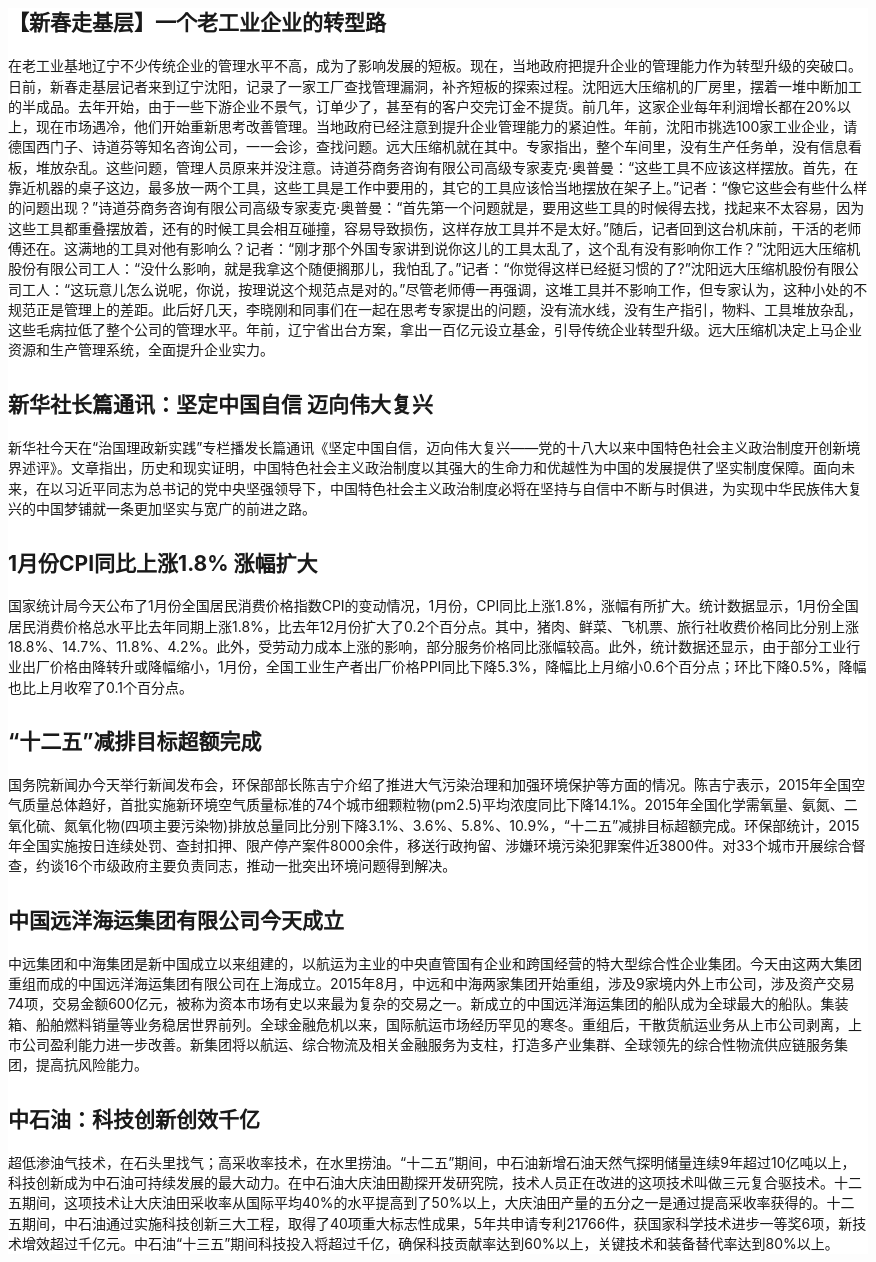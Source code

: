 
## 【新春走基层】一个老工业企业的转型路


在老工业基地辽宁不少传统企业的管理水平不高，成为了影响发展的短板。现在，当地政府把提升企业的管理能力作为转型升级的突破口。日前，新春走基层记者来到辽宁沈阳，记录了一家工厂查找管理漏洞，补齐短板的探索过程。沈阳远大压缩机的厂房里，摆着一堆中断加工的半成品。去年开始，由于一些下游企业不景气，订单少了，甚至有的客户交完订金不提货。前几年，这家企业每年利润增长都在20%以上，现在市场遇冷，他们开始重新思考改善管理。当地政府已经注意到提升企业管理能力的紧迫性。年前，沈阳市挑选100家工业企业，请德国西门子、诗道芬等知名咨询公司，一一会诊，查找问题。远大压缩机就在其中。专家指出，整个车间里，没有生产任务单，没有信息看板，堆放杂乱。这些问题，管理人员原来并没注意。诗道芬商务咨询有限公司高级专家麦克·奥普曼：“这些工具不应该这样摆放。首先，在靠近机器的桌子这边，最多放一两个工具，这些工具是工作中要用的，其它的工具应该恰当地摆放在架子上。”记者：“像它这些会有些什么样的问题出现？”诗道芬商务咨询有限公司高级专家麦克·奥普曼：“首先第一个问题就是，要用这些工具的时候得去找，找起来不太容易，因为这些工具都重叠摆放着，还有的时候工具会相互碰撞，容易导致损伤，这样存放工具并不是太好。”随后，记者回到这台机床前，干活的老师傅还在。这满地的工具对他有影响么？记者：“刚才那个外国专家讲到说你这儿的工具太乱了，这个乱有没有影响你工作？”沈阳远大压缩机股份有限公司工人：“没什么影响，就是我拿这个随便搁那儿，我怕乱了。”记者：“你觉得这样已经挺习惯的了?”沈阳远大压缩机股份有限公司工人：“这玩意儿怎么说呢，你说，按理说这个规范点是对的。”尽管老师傅一再强调，这堆工具并不影响工作，但专家认为，这种小处的不规范正是管理上的差距。此后好几天，李晓刚和同事们在一起在思考专家提出的问题，没有流水线，没有生产指引，物料、工具堆放杂乱，这些毛病拉低了整个公司的管理水平。年前，辽宁省出台方案，拿出一百亿元设立基金，引导传统企业转型升级。远大压缩机决定上马企业资源和生产管理系统，全面提升企业实力。


## 新华社长篇通讯：坚定中国自信 迈向伟大复兴


新华社今天在“治国理政新实践”专栏播发长篇通讯《坚定中国自信，迈向伟大复兴——党的十八大以来中国特色社会主义政治制度开创新境界述评》。文章指出，历史和现实证明，中国特色社会主义政治制度以其强大的生命力和优越性为中国的发展提供了坚实制度保障。面向未来，在以习近平同志为总书记的党中央坚强领导下，中国特色社会主义政治制度必将在坚持与自信中不断与时俱进，为实现中华民族伟大复兴的中国梦铺就一条更加坚实与宽广的前进之路。


## 1月份CPI同比上涨1.8% 涨幅扩大


国家统计局今天公布了1月份全国居民消费价格指数CPI的变动情况，1月份，CPI同比上涨1.8%，涨幅有所扩大。统计数据显示，1月份全国居民消费价格总水平比去年同期上涨1.8%，比去年12月份扩大了0.2个百分点。其中，猪肉、鲜菜、飞机票、旅行社收费价格同比分别上涨18.8%、14.7%、11.8%、4.2%。此外，受劳动力成本上涨的影响，部分服务价格同比涨幅较高。此外，统计数据还显示，由于部分工业行业出厂价格由降转升或降幅缩小，1月份，全国工业生产者出厂价格PPI同比下降5.3%，降幅比上月缩小0.6个百分点；环比下降0.5%，降幅也比上月收窄了0.1个百分点。


## “十二五”减排目标超额完成


国务院新闻办今天举行新闻发布会，环保部部长陈吉宁介绍了推进大气污染治理和加强环境保护等方面的情况。陈吉宁表示，2015年全国空气质量总体趋好，首批实施新环境空气质量标准的74个城市细颗粒物(pm2.5)平均浓度同比下降14.1%。2015年全国化学需氧量、氨氮、二氧化硫、氮氧化物(四项主要污染物)排放总量同比分别下降3.1%、3.6%、5.8%、10.9%，“十二五”减排目标超额完成。环保部统计，2015年全国实施按日连续处罚、查封扣押、限产停产案件8000余件，移送行政拘留、涉嫌环境污染犯罪案件近3800件。对33个城市开展综合督查，约谈16个市级政府主要负责同志，推动一批突出环境问题得到解决。


## 中国远洋海运集团有限公司今天成立


中远集团和中海集团是新中国成立以来组建的，以航运为主业的中央直管国有企业和跨国经营的特大型综合性企业集团。今天由这两大集团重组而成的中国远洋海运集团有限公司在上海成立。2015年8月，中远和中海两家集团开始重组，涉及9家境内外上市公司，涉及资产交易74项，交易金额600亿元，被称为资本市场有史以来最为复杂的交易之一。新成立的中国远洋海运集团的船队成为全球最大的船队。集装箱、船舶燃料销量等业务稳居世界前列。全球金融危机以来，国际航运市场经历罕见的寒冬。重组后，干散货航运业务从上市公司剥离，上市公司盈利能力进一步改善。新集团将以航运、综合物流及相关金融服务为支柱，打造多产业集群、全球领先的综合性物流供应链服务集团，提高抗风险能力。


## 中石油：科技创新创效千亿


超低渗油气技术，在石头里找气；高采收率技术，在水里捞油。“十二五”期间，中石油新增石油天然气探明储量连续9年超过10亿吨以上，科技创新成为中石油可持续发展的最大动力。在中石油大庆油田勘探开发研究院，技术人员正在改进的这项技术叫做三元复合驱技术。十二五期间，这项技术让大庆油田采收率从国际平均40%的水平提高到了50%以上，大庆油田产量的五分之一是通过提高采收率获得的。十二五期间，中石油通过实施科技创新三大工程，取得了40项重大标志性成果，5年共申请专利21766件，获国家科学技术进步一等奖6项，新技术增效超过千亿元。中石油“十三五”期间科技投入将超过千亿，确保科技贡献率达到60%以上，关键技术和装备替代率达到80%以上。
